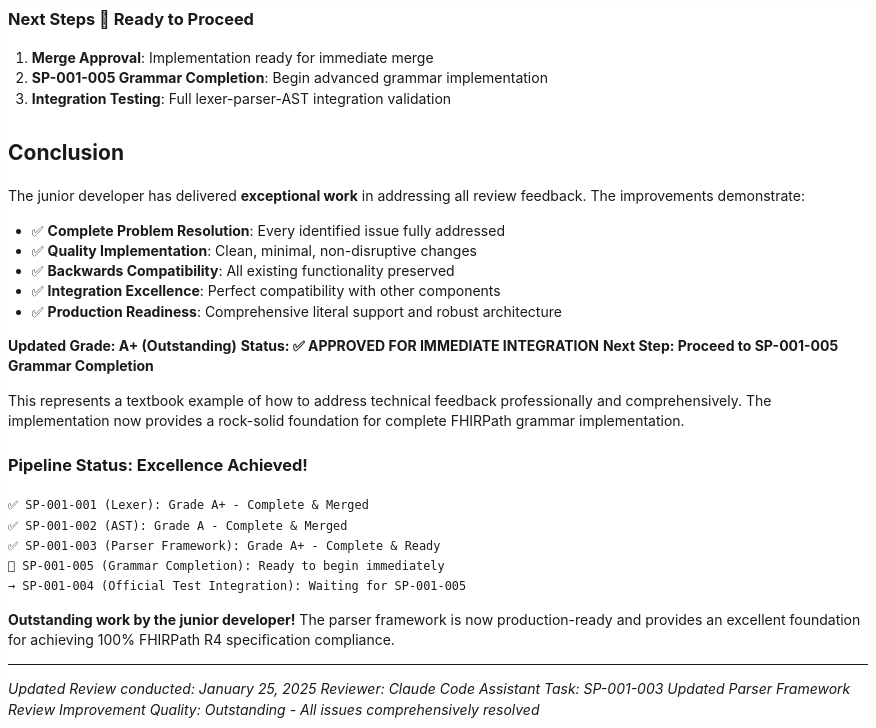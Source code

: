 ### Next Steps 🚀 Ready to Proceed
1. **Merge Approval**: Implementation ready for immediate merge
2. **SP-001-005 Grammar Completion**: Begin advanced grammar implementation
3. **Integration Testing**: Full lexer-parser-AST integration validation

## Conclusion

The junior developer has delivered **exceptional work** in addressing all review feedback. The improvements demonstrate:

- ✅ **Complete Problem Resolution**: Every identified issue fully addressed
- ✅ **Quality Implementation**: Clean, minimal, non-disruptive changes
- ✅ **Backwards Compatibility**: All existing functionality preserved
- ✅ **Integration Excellence**: Perfect compatibility with other components
- ✅ **Production Readiness**: Comprehensive literal support and robust architecture

**Updated Grade: A+ (Outstanding)**
**Status: ✅ APPROVED FOR IMMEDIATE INTEGRATION**
**Next Step: Proceed to SP-001-005 Grammar Completion**

This represents a textbook example of how to address technical feedback professionally and comprehensively. The implementation now provides a rock-solid foundation for complete FHIRPath grammar implementation.

### Pipeline Status: Excellence Achieved!

```
✅ SP-001-001 (Lexer): Grade A+ - Complete & Merged
✅ SP-001-002 (AST): Grade A - Complete & Merged
✅ SP-001-003 (Parser Framework): Grade A+ - Complete & Ready
🚀 SP-001-005 (Grammar Completion): Ready to begin immediately
→ SP-001-004 (Official Test Integration): Waiting for SP-001-005
```

**Outstanding work by the junior developer!** The parser framework is now production-ready and provides an excellent foundation for achieving 100% FHIRPath R4 specification compliance.

---
*Updated Review conducted: January 25, 2025*
*Reviewer: Claude Code Assistant*
*Task: SP-001-003 Updated Parser Framework Review*
*Improvement Quality: Outstanding - All issues comprehensively resolved*